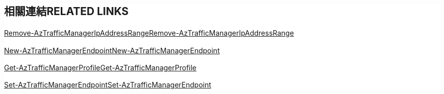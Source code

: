 ## <span data-ttu-id="3a3d7-145">相關連結</span><span class="sxs-lookup"><span data-stu-id="3a3d7-145">RELATED LINKS</span></span>

[<span data-ttu-id="3a3d7-146">Remove-AzTrafficManagerIpAddressRange</span><span class="sxs-lookup"><span data-stu-id="3a3d7-146">Remove-AzTrafficManagerIpAddressRange</span></span>](./Remove-AzTrafficManagerIpAddressRange.md)

[<span data-ttu-id="3a3d7-147">New-AzTrafficManagerEndpoint</span><span class="sxs-lookup"><span data-stu-id="3a3d7-147">New-AzTrafficManagerEndpoint</span></span>](./New-AzTrafficManagerEndpoint.md)

[<span data-ttu-id="3a3d7-148">Get-AzTrafficManagerProfile</span><span class="sxs-lookup"><span data-stu-id="3a3d7-148">Get-AzTrafficManagerProfile</span></span>](./Get-AzTrafficManagerEndpoint.md)

[<span data-ttu-id="3a3d7-149">Set-AzTrafficManagerEndpoint</span><span class="sxs-lookup"><span data-stu-id="3a3d7-149">Set-AzTrafficManagerEndpoint</span></span>](./Set-AzTrafficManagerEndpoint.md)
